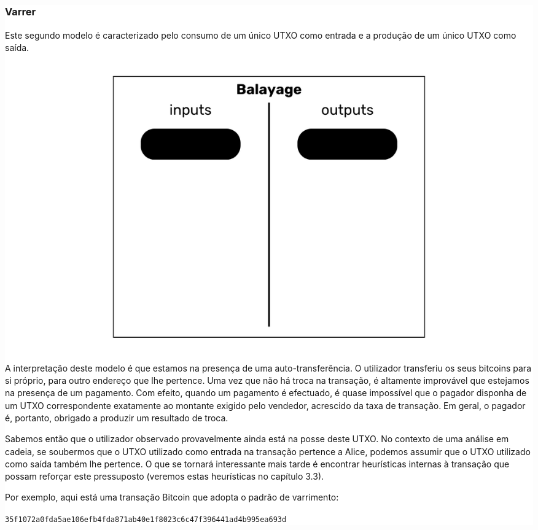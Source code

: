 ### Varrer

Este segundo modelo é caracterizado pelo consumo de um único UTXO como entrada e a produção de um único UTXO como saída.

![BTC204](assets/fr/035.webp)

A interpretação deste modelo é que estamos na presença de uma auto-transferência. O utilizador transferiu os seus bitcoins para si próprio, para outro endereço que lhe pertence. Uma vez que não há troca na transação, é altamente improvável que estejamos na presença de um pagamento. Com efeito, quando um pagamento é efectuado, é quase impossível que o pagador disponha de um UTXO correspondente exatamente ao montante exigido pelo vendedor, acrescido da taxa de transação. Em geral, o pagador é, portanto, obrigado a produzir um resultado de troca.

Sabemos então que o utilizador observado provavelmente ainda está na posse deste UTXO. No contexto de uma análise em cadeia, se soubermos que o UTXO utilizado como entrada na transação pertence a Alice, podemos assumir que o UTXO utilizado como saída também lhe pertence. O que se tornará interessante mais tarde é encontrar heurísticas internas à transação que possam reforçar este pressuposto (veremos estas heurísticas no capítulo 3.3).

Por exemplo, aqui está uma transação Bitcoin que adopta o padrão de varrimento:

```plaintext
35f1072a0fda5ae106efb4fda871ab40e1f8023c6c47f396441ad4b995ea693d
```
